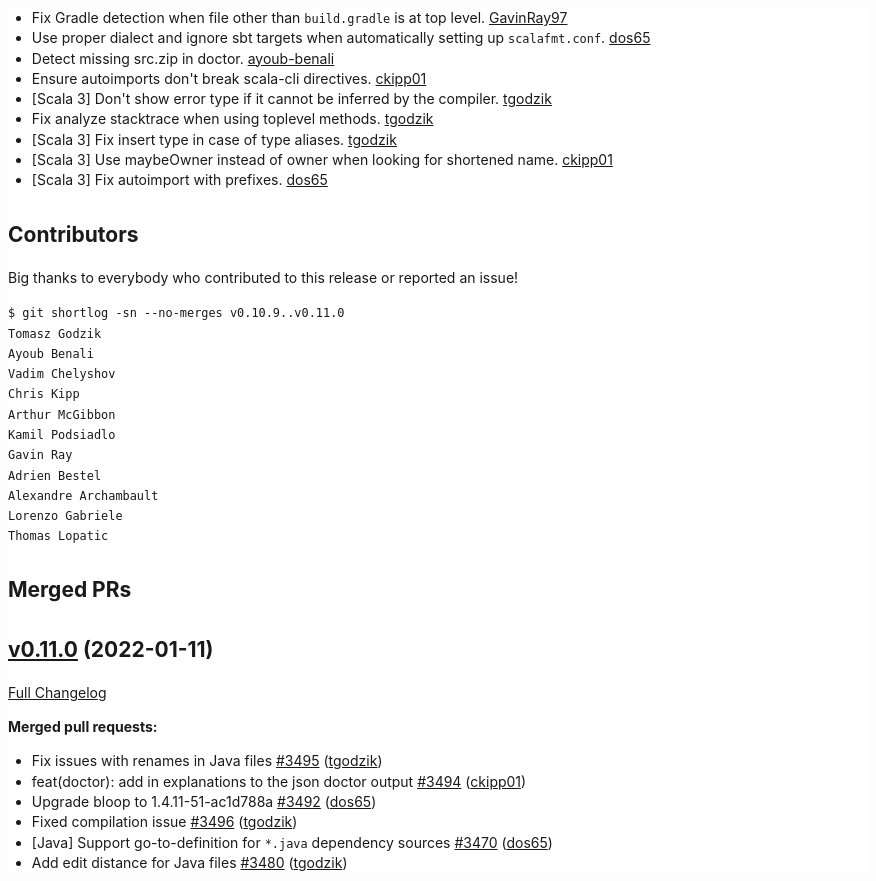 - Fix Gradle detection when file other than `build.gradle` is at top level.
  [GavinRay97](https://github.com/GavinRay97)
- Use proper dialect and ignore sbt targets when automatically setting up
  `scalafmt.conf`. [dos65](https://github.com/dos65)
- Detect missing src.zip in doctor.
  [ayoub-benali](https://github.com/ayoub-benali)
- Ensure autoimports don't break scala-cli directives.
  [ckipp01](https://github.com/ckipp01)
- [Scala 3] Don't show error type if it cannot be inferred by the compiler.
  [tgodzik](https://github.com/tgodzik)
- Fix analyze stacktrace when using toplevel methods.
  [tgodzik](https://github.com/tgodzik)
- [Scala 3] Fix insert type in case of type aliases.
  [tgodzik](https://github.com/tgodzik)
- [Scala 3] Use maybeOwner instead of owner when looking for shortened name.
  [ckipp01](https://github.com/ckipp01)
- [Scala 3] Fix autoimport with prefixes. [dos65](https://github.com/dos65)

## Contributors

Big thanks to everybody who contributed to this release or reported an issue!

```
$ git shortlog -sn --no-merges v0.10.9..v0.11.0
Tomasz Godzik
Ayoub Benali
Vadim Chelyshov
Chris Kipp
Arthur McGibbon
Kamil Podsiadlo
Gavin Ray
Adrien Bestel
Alexandre Archambault
Lorenzo Gabriele
Thomas Lopatic
```

## Merged PRs

## [v0.11.0](https://github.com/scalameta/metals/tree/v0.11.0) (2022-01-11)

[Full Changelog](https://github.com/scalameta/metals/compare/v0.10.9...v0.11.0)

**Merged pull requests:**

- Fix issues with renames in Java files
  [\#3495](https://github.com/scalameta/metals/pull/3495)
  ([tgodzik](https://github.com/tgodzik))
- feat(doctor): add in explanations to the json doctor output
  [\#3494](https://github.com/scalameta/metals/pull/3494)
  ([ckipp01](https://github.com/ckipp01))
- Upgrade bloop to 1.4.11-51-ac1d788a
  [\#3492](https://github.com/scalameta/metals/pull/3492)
  ([dos65](https://github.com/dos65))
- Fixed compilation issue
  [\#3496](https://github.com/scalameta/metals/pull/3496)
  ([tgodzik](https://github.com/tgodzik))
- [Java] Support go-to-definition for `*.java` dependency sources
  [\#3470](https://github.com/scalameta/metals/pull/3470)
  ([dos65](https://github.com/dos65))
- Add edit distance for Java files
  [\#3480](https://github.com/scalameta/metals/pull/3480)
  ([tgodzik](https://github.com/tgodzik))